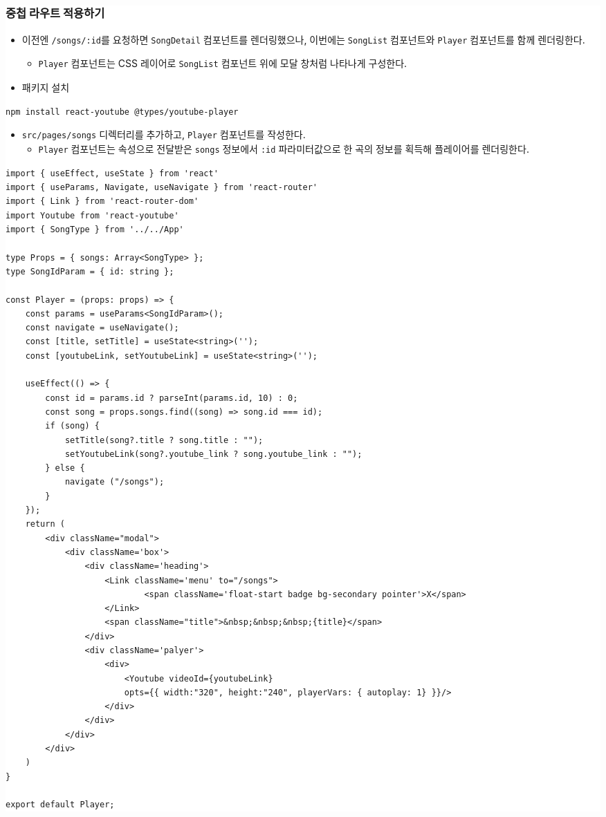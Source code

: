 
### 중첩 라우트 적용하기
- 이전엔 `/songs/:id`를 요청하면 `SongDetail` 컴포넌트를 렌더링했으나, 이번에는 `SongList` 컴포넌트와 `Player` 컴포넌트를 함께 렌더링한다.
	- `Player` 컴포넌트는 CSS 레이어로 `SongList` 컴포넌트 위에 모달 창처럼 나타나게 구성한다.

- 패키지 설치
```sh
npm install react-youtube @types/youtube-player
```

- `src/pages/songs` 디렉터리를 추가하고, `Player` 컴포넌트를 작성한다.
	- `Player` 컴포넌트는 속성으로 전달받은 `songs` 정보에서 `:id` 파라미터값으로 한 곡의 정보를 획득해 플레이어를 렌더링한다.
```tsx
import { useEffect, useState } from 'react'
import { useParams, Navigate, useNavigate } from 'react-router'
import { Link } from 'react-router-dom'
import Youtube from 'react-youtube'
import { SongType } from '../../App'

type Props = { songs: Array<SongType> };
type SongIdParam = { id: string }; 

const Player = (props: props) => {
    const params = useParams<SongIdParam>();
    const navigate = useNavigate();
    const [title, setTitle] = useState<string>('');
    const [youtubeLink, setYoutubeLink] = useState<string>('');

    useEffect(() => {
        const id = params.id ? parseInt(params.id, 10) : 0;
        const song = props.songs.find((song) => song.id === id);
        if (song) {
            setTitle(song?.title ? song.title : "");
            setYoutubeLink(song?.youtube_link ? song.youtube_link : "");
        } else {
            navigate ("/songs");
        }
    });
    return (
        <div className="modal">
            <div className='box'>
                <div className='heading'>
                    <Link className='menu' to="/songs">
                            <span className='float-start badge bg-secondary pointer'>X</span>
                    </Link>
                    <span className="title">&nbsp;&nbsp;&nbsp;{title}</span>
                </div>
                <div className='palyer'>
                    <div>
                        <Youtube videoId={youtubeLink}
                        opts={{ width:"320", height:"240", playerVars: { autoplay: 1} }}/>
                    </div>
                </div>
            </div>
        </div>
    )
}

export default Player;
```
